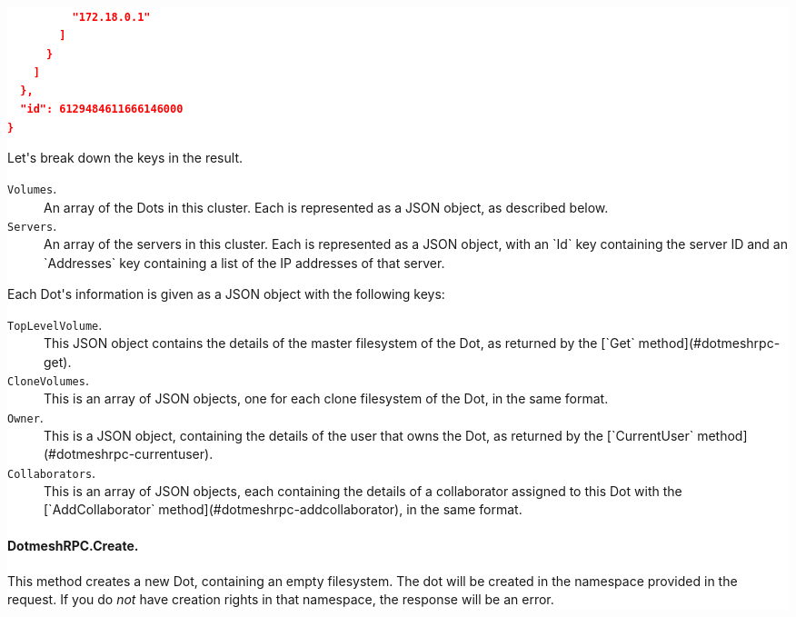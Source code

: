 ```json
          "172.18.0.1"
        ]
      }
    ]
  },
  "id": 6129484611666146000
}
```

Let's break down the keys in the result.

<dl>

<dt><code>Volumes</code>.</dt>

<dd>An array of the Dots in this cluster. Each is represented as a
JSON object, as described below.</dd>

<dt><code>Servers</code>.</dt>

<dd>An array of the servers in this cluster. Each is represented as a
JSON object, with an `Id` key containing the server ID and an
`Addresses` key containing a list of the IP addresses of that
server.</dd>

</dl>

Each Dot's information is given as a JSON object with the following keys:

<dl>

<dt><code>TopLevelVolume</code>.</dt>

<dd>This JSON object contains the details of the master filesystem of the Dot, as returned by the [`Get` method](#dotmeshrpc-get).</dd>

<dt><code>CloneVolumes</code>.</dt>

<dd>This is an array of JSON objects, one for each clone filesystem of the Dot, in the same format.</dd>

<dt><code>Owner</code>.</dt>

<dd>This is a JSON object, containing the details of the user that owns the Dot, as returned by the [`CurrentUser` method](#dotmeshrpc-currentuser).</dd>

<dt><code>Collaborators</code>.</dt>

<dd>This is an array of JSON objects, each containing the details of a collaborator assigned to this Dot with the [`AddCollaborator` method](#dotmeshrpc-addcollaborator), in the same format.</dd>

</dl>

#### DotmeshRPC.Create.

This method creates a new Dot, containing an empty filesystem. The dot will be created in the namespace
provided in the request. If you do *not* have creation rights in that namespace, the response will be an error.
